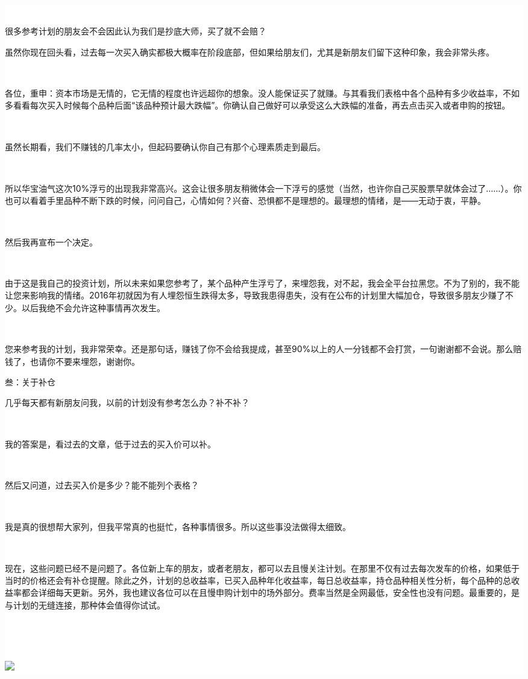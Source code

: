 &nbsp;

很多参考计划的朋友会不会因此认为我们是抄底大师，买了就不会赔？

虽然你现在回头看，过去每一次买入确实都极大概率在阶段底部，但如果给朋友们，尤其是新朋友们留下这种印象，我会非常头疼。

&nbsp;

各位，重申：资本市场是无情的，它无情的程度也许远超你的想象。没人能保证买了就赚。与其看我们表格中各个品种有多少收益率，不如多看看每次买入时候每个品种后面“该品种预计最大跌幅”。你确认自己做好可以承受这么大跌幅的准备，再去点击买入或者申购的按钮。

&nbsp;

虽然长期看，我们不赚钱的几率太小，但起码要确认你自己有那个心理素质走到最后。

&nbsp;

所以华宝油气这次10%浮亏的出现我非常高兴。这会让很多朋友稍微体会一下浮亏的感觉（当然，也许你自己买股票早就体会过了……）。你也可以看着手里品种不断下跌的时候，问问自己，心情如何？兴奋、恐惧都不是理想的。最理想的情绪，是——无动于衷，平静。

&nbsp;

然后我再宣布一个决定。

&nbsp;

由于这是我自己的投资计划，所以未来如果您参考了，某个品种产生浮亏了，来埋怨我，对不起，我会全平台拉黑您。不为了别的，我不能让您来影响我的情绪。2016年初就因为有人埋怨恒生跌得太多，导致我患得患失，没有在公布的计划里大幅加仓，导致很多朋友少赚了不少。以后我绝不会允许这种事情再次发生。

&nbsp;

您来参考我的计划，我非常荣幸。还是那句话，赚钱了你不会给我提成，甚至90%以上的人一分钱都不会打赏，一句谢谢都不会说。那么赔钱了，也请你不要来埋怨，谢谢你。





叁：关于补仓

几乎每天都有新朋友问我，以前的计划没有参考怎么办？补不补？

&nbsp;

我的答案是，看过去的文章，低于过去的买入价可以补。

&nbsp;

然后又问道，过去买入价是多少？能不能列个表格？

&nbsp;

我是真的很想帮大家列，但我平常真的也挺忙，各种事情很多。所以这些事没法做得太细致。

&nbsp;

现在，这些问题已经不是问题了。各位新上车的朋友，或者老朋友，都可以去且慢关注计划。在那里不仅有过去每次发车的价格，如果低于当时的价格还会有补仓提醒。除此之外，计划的总收益率，已买入品种年化收益率，每日总收益率，持仓品种相关性分析，每个品种的总收益率都会详细每天更新。另外，我也建议各位可以在且慢申购计划中的场外部分。费率当然是全网最低，安全性也没有问题。最重要的，是与计划的无缝连接，那种体会值得你试试。

&nbsp;

&nbsp;

<img data-s="300,640" data-type="jpeg" src="http://mmbiz.qpic.cn/mmbiz_jpg/SEPick5M9xjOfT1IBcM9khxcrBaZTEmAttelLZjG9yg8TG5pzbic9vFeYfTfsmtJYhZl90GJbuIXg3iaNzW512WvQ/0?wx_fmt=jpeg" data-ratio="0.4144927536231884" data-w="690"/>
